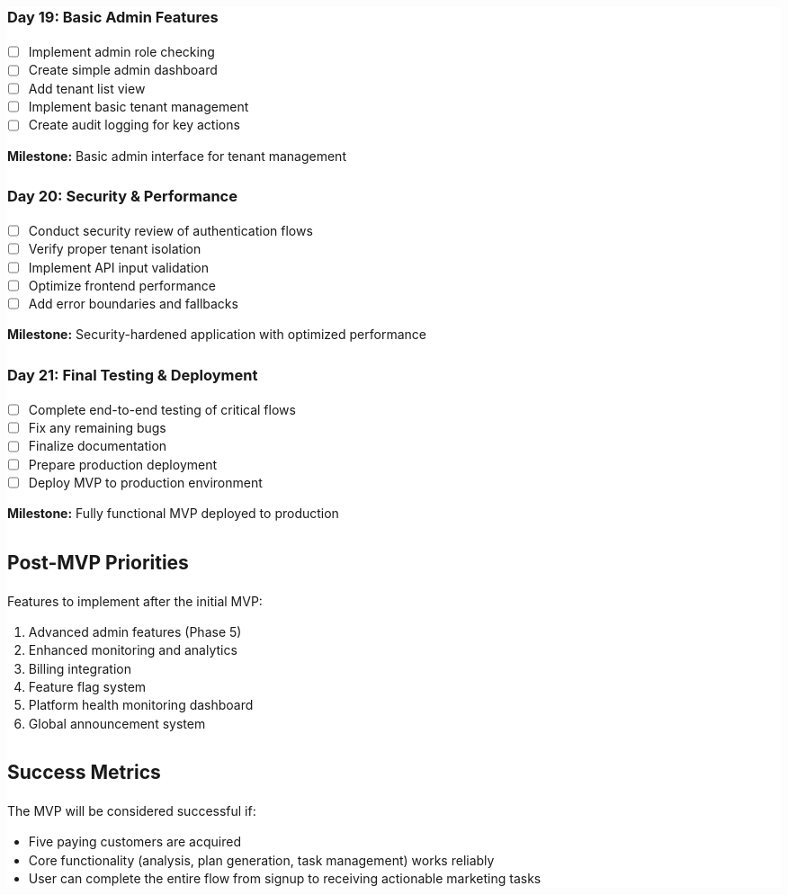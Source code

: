 ### Day 19: Basic Admin Features

- [ ] Implement admin role checking
- [ ] Create simple admin dashboard
- [ ] Add tenant list view
- [ ] Implement basic tenant management
- [ ] Create audit logging for key actions

**Milestone:** Basic admin interface for tenant management

### Day 20: Security & Performance

- [ ] Conduct security review of authentication flows
- [ ] Verify proper tenant isolation
- [ ] Implement API input validation
- [ ] Optimize frontend performance
- [ ] Add error boundaries and fallbacks

**Milestone:** Security-hardened application with optimized performance

### Day 21: Final Testing & Deployment

- [ ] Complete end-to-end testing of critical flows
- [ ] Fix any remaining bugs
- [ ] Finalize documentation
- [ ] Prepare production deployment
- [ ] Deploy MVP to production environment

**Milestone:** Fully functional MVP deployed to production

## Post-MVP Priorities

Features to implement after the initial MVP:

1. Advanced admin features (Phase 5)
2. Enhanced monitoring and analytics
3. Billing integration
4. Feature flag system
5. Platform health monitoring dashboard
6. Global announcement system

## Success Metrics

The MVP will be considered successful if:

- Five paying customers are acquired
- Core functionality (analysis, plan generation, task management) works reliably
- User can complete the entire flow from signup to receiving actionable marketing tasks 